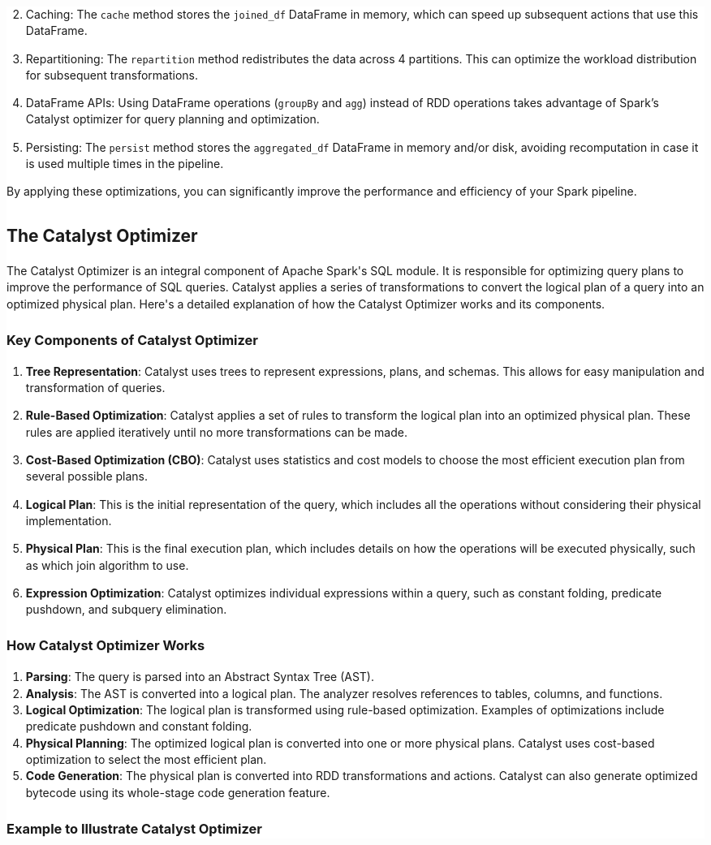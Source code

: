 2. Caching: The `cache` method stores the `joined_df` DataFrame in memory, which can speed up subsequent actions that use this DataFrame.

3. Repartitioning: The `repartition` method redistributes the data across 4 partitions. This can optimize the workload distribution for subsequent transformations.

4. DataFrame APIs: Using DataFrame operations (`groupBy` and `agg`) instead of RDD operations takes advantage of Spark’s Catalyst optimizer for query planning and optimization.

5. Persisting: The `persist` method stores the `aggregated_df` DataFrame in memory and/or disk, avoiding recomputation in case it is used multiple times in the pipeline.

By applying these optimizations, you can significantly improve the performance and efficiency of your Spark pipeline.

## The Catalyst Optimizer

The Catalyst Optimizer is an integral component of Apache Spark's SQL module. It is responsible for optimizing query plans to improve the performance of SQL queries. Catalyst applies a series of transformations to convert the logical plan of a query into an optimized physical plan. Here's a detailed explanation of how the Catalyst Optimizer works and its components.

### Key Components of Catalyst Optimizer

1. **Tree Representation**: Catalyst uses trees to represent expressions, plans, and schemas. This allows for easy manipulation and transformation of queries.

2. **Rule-Based Optimization**: Catalyst applies a set of rules to transform the logical plan into an optimized physical plan. These rules are applied iteratively until no more transformations can be made.

3. **Cost-Based Optimization (CBO)**: Catalyst uses statistics and cost models to choose the most efficient execution plan from several possible plans.

4. **Logical Plan**: This is the initial representation of the query, which includes all the operations without considering their physical implementation.

5. **Physical Plan**: This is the final execution plan, which includes details on how the operations will be executed physically, such as which join algorithm to use.

6. **Expression Optimization**: Catalyst optimizes individual expressions within a query, such as constant folding, predicate pushdown, and subquery elimination.

### How Catalyst Optimizer Works

1. **Parsing**: The query is parsed into an Abstract Syntax Tree (AST).
2. **Analysis**: The AST is converted into a logical plan. The analyzer resolves references to tables, columns, and functions.
3. **Logical Optimization**: The logical plan is transformed using rule-based optimization. Examples of optimizations include predicate pushdown and constant folding.
4. **Physical Planning**: The optimized logical plan is converted into one or more physical plans. Catalyst uses cost-based optimization to select the most efficient plan.
5. **Code Generation**: The physical plan is converted into RDD transformations and actions. Catalyst can also generate optimized bytecode using its whole-stage code generation feature.

### Example to Illustrate Catalyst Optimizer
